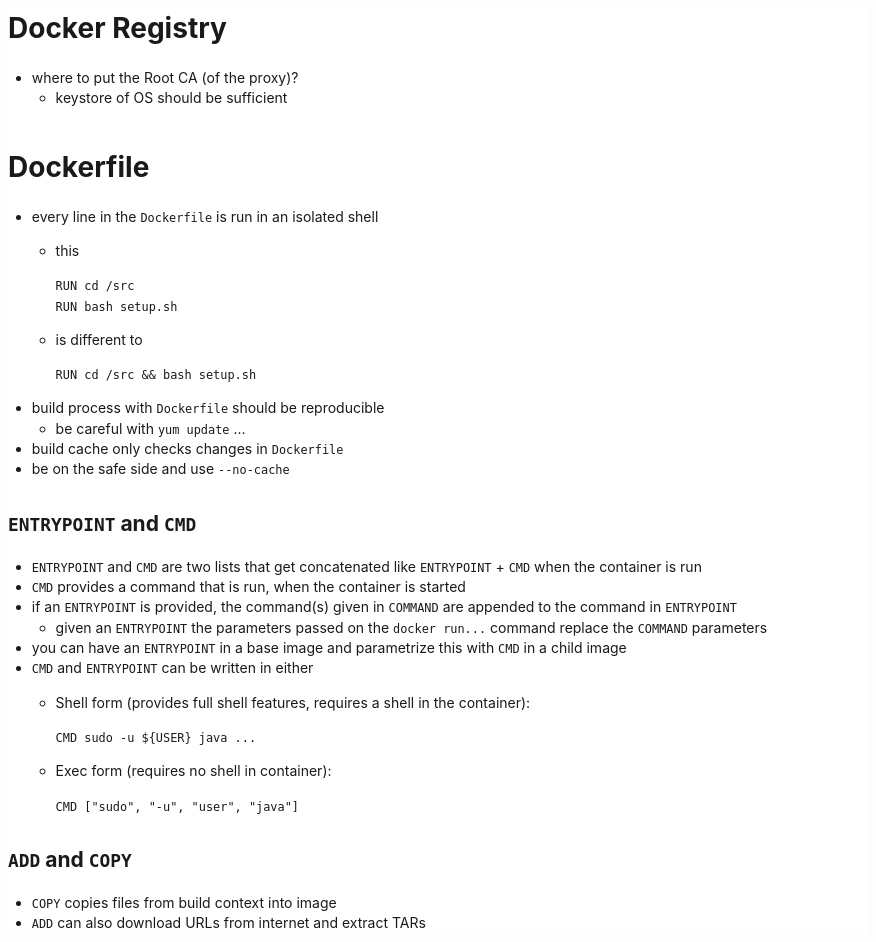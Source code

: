 
Docker Registry
===============

* where to put the Root CA (of the proxy)?
  * keystore of OS should be sufficient


Dockerfile
==========

* every line in the `Dockerfile` is run in an isolated shell
  * this

      ```
      RUN cd /src
      RUN bash setup.sh
      ```

   * is different to

      ```
      RUN cd /src && bash setup.sh
      ```
* build process with `Dockerfile` should be reproducible
  * be careful with `yum update` ...
* build cache only checks changes in `Dockerfile`
* be on the safe side and use `--no-cache`

`ENTRYPOINT` and `CMD`
----------------------

* `ENTRYPOINT` and `CMD` are two lists that get concatenated like `ENTRYPOINT` + `CMD` when the container is run
* `CMD` provides a command that is run, when the container is started
* if an `ENTRYPOINT` is provided, the command(s) given in `COMMAND` are appended to the command in `ENTRYPOINT`
  * given an `ENTRYPOINT` the parameters passed on the `docker run...` command replace the `COMMAND` parameters
* you can have an `ENTRYPOINT` in a base image and parametrize this with `CMD` in a child image
* `CMD` and `ENTRYPOINT` can be written in either
  * Shell form (provides full shell features, requires a shell in the container):

     ```
     CMD sudo -u ${USER} java ...
     ```

  * Exec form (requires no shell in container):

     ```
     CMD ["sudo", "-u", "user", "java"]
     ```

`ADD` and `COPY`
----------------

* `COPY` copies files from build context into image
* `ADD` can also download URLs from internet and extract TARs


[TOC levels=1-3]: # " "